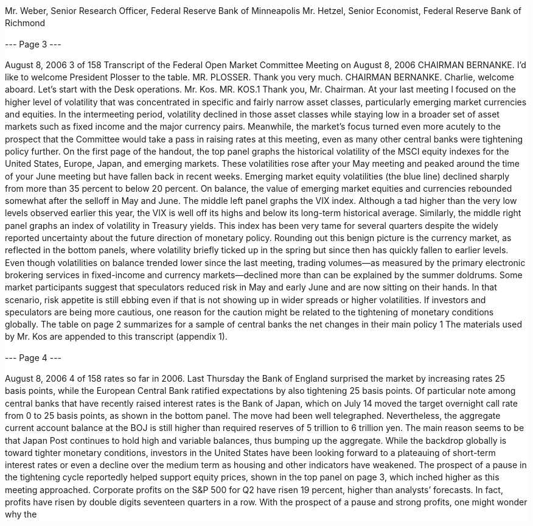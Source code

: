 Mr. Weber, Senior Research Officer, Federal Reserve Bank of Minneapolis
Mr. Hetzel, Senior Economist, Federal Reserve Bank of Richmond

--- Page 3 ---

August 8, 2006 3 of 158
Transcript of the Federal Open Market Committee Meeting on
August 8, 2006
CHAIRMAN BERNANKE. I’d like to welcome President Plosser to the table.
MR. PLOSSER. Thank you very much.
CHAIRMAN BERNANKE. Charlie, welcome aboard. Let’s start with the Desk
operations. Mr. Kos.
MR. KOS.1 Thank you, Mr. Chairman. At your last meeting I focused on the
higher level of volatility that was concentrated in specific and fairly narrow asset
classes, particularly emerging market currencies and equities. In the intermeeting
period, volatility declined in those asset classes while staying low in a broader set of
asset markets such as fixed income and the major currency pairs. Meanwhile, the
market’s focus turned even more acutely to the prospect that the Committee would
take a pass in raising rates at this meeting, even as many other central banks were
tightening policy further.
On the first page of the handout, the top panel graphs the historical volatility of
the MSCI equity indexes for the United States, Europe, Japan, and emerging markets.
These volatilities rose after your May meeting and peaked around the time of your
June meeting but have fallen back in recent weeks. Emerging market equity
volatilities (the blue line) declined sharply from more than 35 percent to below
20 percent. On balance, the value of emerging market equities and currencies
rebounded somewhat after the selloff in May and June. The middle left panel graphs
the VIX index. Although a tad higher than the very low levels observed earlier this
year, the VIX is well off its highs and below its long-term historical average.
Similarly, the middle right panel graphs an index of volatility in Treasury yields.
This index has been very tame for several quarters despite the widely reported
uncertainty about the future direction of monetary policy. Rounding out this benign
picture is the currency market, as reflected in the bottom panels, where volatility
briefly ticked up in the spring but since then has quickly fallen to earlier levels.
Even though volatilities on balance trended lower since the last meeting, trading
volumes—as measured by the primary electronic brokering services in fixed-income
and currency markets—declined more than can be explained by the summer
doldrums. Some market participants suggest that speculators reduced risk in May and
early June and are now sitting on their hands. In that scenario, risk appetite is still
ebbing even if that is not showing up in wider spreads or higher volatilities.
If investors and speculators are being more cautious, one reason for the caution
might be related to the tightening of monetary conditions globally. The table on
page 2 summarizes for a sample of central banks the net changes in their main policy
1 The materials used by Mr. Kos are appended to this transcript (appendix 1).

--- Page 4 ---

August 8, 2006 4 of 158
rates so far in 2006. Last Thursday the Bank of England surprised the market by
increasing rates 25 basis points, while the European Central Bank ratified
expectations by also tightening 25 basis points. Of particular note among central
banks that have recently raised interest rates is the Bank of Japan, which on July 14
moved the target overnight call rate from 0 to 25 basis points, as shown in the bottom
panel. The move had been well telegraphed. Nevertheless, the aggregate current
account balance at the BOJ is still higher than required reserves of 5 trillion to
6 trillion yen. The main reason seems to be that Japan Post continues to hold high
and variable balances, thus bumping up the aggregate.
While the backdrop globally is toward tighter monetary conditions, investors in
the United States have been looking forward to a plateauing of short-term interest
rates or even a decline over the medium term as housing and other indicators have
weakened. The prospect of a pause in the tightening cycle reportedly helped support
equity prices, shown in the top panel on page 3, which inched higher as this meeting
approached. Corporate profits on the S&P 500 for Q2 have risen 19 percent, higher
than analysts’ forecasts. In fact, profits have risen by double digits seventeen quarters
in a row. With the prospect of a pause and strong profits, one might wonder why the
